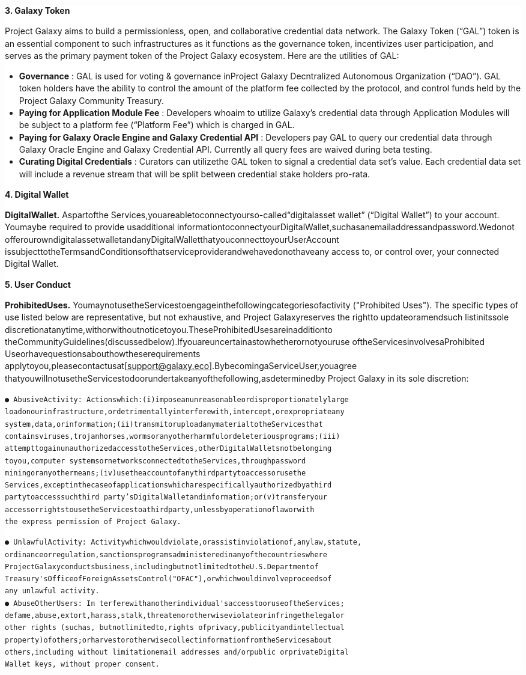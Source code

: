 **3. Galaxy Token**

Project Galaxy aims to build a permissionless, open, and collaborative credential data network.
The Galaxy Token (“GAL”) token is an essential component to such infrastructures as it functions
as the governance token, incentivizes user participation, and serves as the primary payment
token of the Project Galaxy ecosystem. Here are the utilities of GAL:

- **Governance** : GAL is used for voting & governance inProject Galaxy Decntralized
    Autonomous Organization (“DAO”). GAL token holders have the ability to control the
    amount of the platform fee collected by the protocol, and control funds held by the
    Project Galaxy Community Treasury.
- **Paying for Application Module Fee** : Developers whoaim to utilize Galaxy’s credential
    data through Application Modules will be subject to a platform fee (“Platform Fee”)
    which is charged in GAL.
- **Paying for Galaxy Oracle Engine and Galaxy Credential API** : Developers pay GAL to
    query our credential data through Galaxy Oracle Engine and Galaxy Credential API.
    Currently all query fees are waived during beta testing.
- **Curating Digital Credentials** : Curators can utilizethe GAL token to signal a credential
    data set’s value. Each credential data set will include a revenue stream that will be split
    between credential stake holders pro-rata.


**4. Digital Wallet**

**DigitalWallet.** Aspartofthe Services,youareabletoconnectyourso-called“digitalasset
wallet” (“Digital Wallet”) to your account. Youmaybe required to provide usadditional
informationtoconnectyourDigitalWallet,suchasanemailaddressandpassword.Wedonot
offerourowndigitalassetwalletandanyDigitalWalletthatyouconnecttoyourUserAccount
issubjecttotheTermsandConditionsofthatserviceproviderandwehavedonothaveany
access to, or control over, your connected Digital Wallet.

**5. User Conduct**

**ProhibitedUses.** YoumaynotusetheServicestoengageinthefollowingcategoriesofactivity
("Prohibited Uses"). The specific types of use listed below are representative, but not
exhaustive, and Project Galaxyreserves the rightto updateoramendsuch listinitssole
discretionatanytime,withorwithoutnoticetoyou.TheseProhibitedUsesareinadditionto
theCommunityGuidelines(discussedbelow).Ifyouareuncertainastowhetherornotyouruse
oftheServicesinvolvesaProhibited Useorhavequestionsabouthowtheserequirements
applytoyou,pleasecontactusat[support@galaxy.eco].BybecomingaServiceUser,youagree
thatyouwillnotusetheServicestodoorundertakeanyofthefollowing,asdeterminedby
Project Galaxy in its sole discretion:

```
● AbusiveActivity: Actionswhich:(i)imposeanunreasonableordisproportionatelylarge
loadonourinfrastructure,ordetrimentallyinterferewith,intercept,orexpropriateany
system,data,orinformation;(ii)transmitoruploadanymaterialtotheServicesthat
containsviruses,trojanhorses,wormsoranyotherharmfulordeleteriousprograms;(iii)
attempttogainunauthorizedaccesstotheServices,otherDigitalWalletsnotbelonging
toyou,computer systemsornetworksconnectedtotheServices,throughpassword
miningoranyothermeans;(iv)usetheaccountofanythirdpartytoaccessorusethe
Services,exceptinthecaseofapplicationswhicharespecificallyauthorizedbyathird
partytoaccesssuchthird party’sDigitalWalletandinformation;or(v)transferyour
accessorrightstousetheServicestoathirdparty,unlessbyoperationoflaworwith
the express permission of Project Galaxy.
```
```
● UnlawfulActivity: Activitywhichwouldviolate,orassistinviolationof,anylaw,statute,
ordinanceorregulation,sanctionsprogramsadministeredinanyofthecountrieswhere
ProjectGalaxyconductsbusiness,includingbutnotlimitedtotheU.S.Departmentof
Treasury'sOfficeofForeignAssetsControl("OFAC"),orwhichwouldinvolveproceedsof
any unlawful activity.
● AbuseOtherUsers: In terferewithanotherindividual'saccesstooruseoftheServices;
defame,abuse,extort,harass,stalk,threatenorotherwiseviolateorinfringethelegalor
other rights (suchas, butnotlimitedto,rights ofprivacy,publicityandintellectual
property)ofothers;orharvestorotherwisecollectinformationfromtheServicesabout
others,including without limitationemail addresses and/orpublic orprivateDigital
Wallet keys, without proper consent.
```